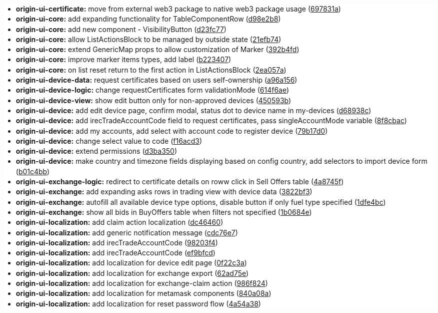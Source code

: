 * **origin-ui-certificate:** move from external web3 package to native web3 package usage ([697831a](https://github.com/energywebfoundation/origin/commit/697831a44b21ba906b809eeb0b8e0a8d9e3db13b))
* **origin-ui-core:** add expanding functionality for TableComponentRow ([d98e2b8](https://github.com/energywebfoundation/origin/commit/d98e2b8ec1a087b6055fbcb84f9f274afa99af6c))
* **origin-ui-core:** add new component - VisibilityButton ([d23fc77](https://github.com/energywebfoundation/origin/commit/d23fc77979a22c1bd6e37f6016b95333a72a00a5))
* **origin-ui-core:** allow ListActionsBlock to be managed by outside state ([21efb74](https://github.com/energywebfoundation/origin/commit/21efb749e1f0022cb87d04f8b41bae6386580cb1))
* **origin-ui-core:** extend GenericMap props to allow customization of Marker ([392b4fd](https://github.com/energywebfoundation/origin/commit/392b4fd162fe182881580e3d9007eb7bec9b7019))
* **origin-ui-core:** improve marker items types, add label ([b223407](https://github.com/energywebfoundation/origin/commit/b2234078925ca4d66167726b3d44eebea8608bd2))
* **origin-ui-core:** on list reset return to the first action in ListActionsBlock ([2ea057a](https://github.com/energywebfoundation/origin/commit/2ea057a3971c0e8ca03ff32e88dede695ba840a7))
* **origin-ui-device-data:** request certificates based on users self-ownership ([a96a156](https://github.com/energywebfoundation/origin/commit/a96a15661c15e0f6138d0be29cac8689a02e9112))
* **origin-ui-device-logic:** change requestCertificates form validationMode ([614f6ae](https://github.com/energywebfoundation/origin/commit/614f6ae268532812fe7d4278acca69dc2ba47d42))
* **origin-ui-device-view:** show edit button only for non-approved devices ([450593b](https://github.com/energywebfoundation/origin/commit/450593b151dc8a9705ab6b12864e434cc941fd04))
* **origin-ui-device:** add edit device page, confirm modal, status dot to device name in my-devices ([d68938c](https://github.com/energywebfoundation/origin/commit/d68938ce07948f509245533aade29f05d47cb093))
* **origin-ui-device:** add irecTradeAccountCode field to request certificates, pass singleAccountMode variable ([8f8cbac](https://github.com/energywebfoundation/origin/commit/8f8cbac92a7dee6c2e70d5e57080fbb7cc613e2a))
* **origin-ui-device:** add my accounts, add select with account code to register device ([79b17d0](https://github.com/energywebfoundation/origin/commit/79b17d05cbe82bb6d27a496e953e1b2b56639366))
* **origin-ui-device:** change select value to code ([f16acd3](https://github.com/energywebfoundation/origin/commit/f16acd3457c21dd00e695c230512b931de19a808))
* **origin-ui-device:** extend permissions ([d3ba350](https://github.com/energywebfoundation/origin/commit/d3ba350f9d79e503b95c56ea42a862c97162155e))
* **origin-ui-device:** make country and timezone fields displaying based on config country, add selectors to import device form ([b01c4bb](https://github.com/energywebfoundation/origin/commit/b01c4bb99ee46f68c9ad22306a4fcb9aa59166ca))
* **origin-ui-exchange-logic:** redirect to certificate details on roww click in Sell Offers table ([4a8745f](https://github.com/energywebfoundation/origin/commit/4a8745f735cd536a45e24295bdcbbcf652fe4bd0))
* **origin-ui-exchange:** add expanding asks rows in trading view with device data ([3822bf3](https://github.com/energywebfoundation/origin/commit/3822bf3f4ff54ad511b57ecb92a68422d828a1bc))
* **origin-ui-exchange:** autofill all available device type options, disable button if only fuel type specified ([1dfe4bc](https://github.com/energywebfoundation/origin/commit/1dfe4bce204bc0cf9776f216f85093b0f5b55953))
* **origin-ui-exchange:** show all bids in BuyOffers table when filters not specified ([1b0684e](https://github.com/energywebfoundation/origin/commit/1b0684e1489753b40585bad989822c1e0dc3aae1))
* **origin-ui-localization:** add claim action localization ([dc46460](https://github.com/energywebfoundation/origin/commit/dc46460d91f423c29d049f3d571fe14cdc05f552))
* **origin-ui-localization:** add generic notification message ([cdc76e7](https://github.com/energywebfoundation/origin/commit/cdc76e776537de59d2420a3ffc94356f70594cd2))
* **origin-ui-localization:** add irecTradeAccountCode ([98203f4](https://github.com/energywebfoundation/origin/commit/98203f4d7998351084c802dd437482724b8db8a0))
* **origin-ui-localization:** add irecTradeAccountCode ([ef9bfcd](https://github.com/energywebfoundation/origin/commit/ef9bfcd2bb43ad581681553b4a6b073169583576))
* **origin-ui-localization:** add localization for device edit page ([0f22c3a](https://github.com/energywebfoundation/origin/commit/0f22c3a9a588df82b0176eedb83beb9538d3d91a))
* **origin-ui-localization:** add localization for exchange export ([62ad75e](https://github.com/energywebfoundation/origin/commit/62ad75e28fbb37f82ccf45de45282aa5dc4cafbf))
* **origin-ui-localization:** add localization for exchange-claim action ([986f824](https://github.com/energywebfoundation/origin/commit/986f8246a2d5220a628c78d46ec051d876eb6c70))
* **origin-ui-localization:** add localization for metamask components ([840a08a](https://github.com/energywebfoundation/origin/commit/840a08a668f771a07558a9e867bbdc3247092d0e))
* **origin-ui-localization:** add localization for reset password flow ([4a54a38](https://github.com/energywebfoundation/origin/commit/4a54a38f143003aa4b52a00b38a198b5228337fb))